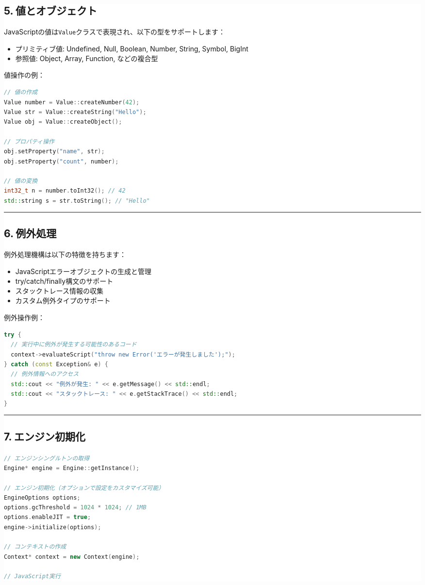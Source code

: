 
## 5. 値とオブジェクト

JavaScriptの値は`Value`クラスで表現され、以下の型をサポートします：

- プリミティブ値: Undefined, Null, Boolean, Number, String, Symbol, BigInt
- 参照値: Object, Array, Function, などの複合型

値操作の例：

```cpp
// 値の作成
Value number = Value::createNumber(42);
Value str = Value::createString("Hello");
Value obj = Value::createObject();

// プロパティ操作
obj.setProperty("name", str);
obj.setProperty("count", number);

// 値の変換
int32_t n = number.toInt32(); // 42
std::string s = str.toString(); // "Hello"
```

---

## 6. 例外処理

例外処理機構は以下の特徴を持ちます：

- JavaScriptエラーオブジェクトの生成と管理
- try/catch/finally構文のサポート
- スタックトレース情報の収集
- カスタム例外タイプのサポート

例外操作例：

```cpp
try {
  // 実行中に例外が発生する可能性のあるコード
  context->evaluateScript("throw new Error('エラーが発生しました');");
} catch (const Exception& e) {
  // 例外情報へのアクセス
  std::cout << "例外が発生: " << e.getMessage() << std::endl;
  std::cout << "スタックトレース: " << e.getStackTrace() << std::endl;
}
```

---

## 7. エンジン初期化

```cpp
// エンジンシングルトンの取得
Engine* engine = Engine::getInstance();

// エンジン初期化（オプションで設定をカスタマイズ可能）
EngineOptions options;
options.gcThreshold = 1024 * 1024; // 1MB
options.enableJIT = true;
engine->initialize(options);

// コンテキストの作成
Context* context = new Context(engine);

// JavaScript実行
```
